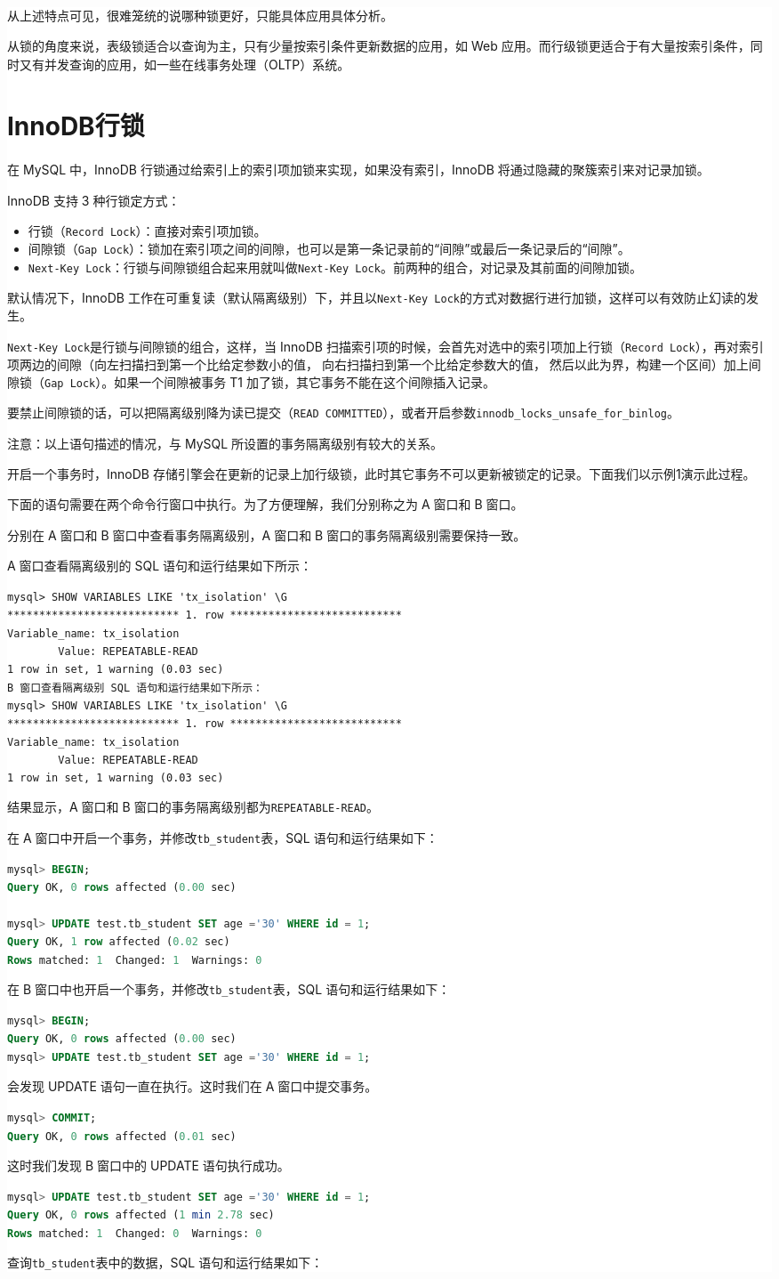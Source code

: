 从上述特点可见，很难笼统的说哪种锁更好，只能具体应用具体分析。

从锁的角度来说，表级锁适合以查询为主，只有少量按索引条件更新数据的应用，如 Web 应用。而行级锁更适合于有大量按索引条件，同时又有并发查询的应用，如一些在线事务处理（OLTP）系统。
# InnoDB行锁
在 MySQL 中，InnoDB 行锁通过给索引上的索引项加锁来实现，如果没有索引，InnoDB 将通过隐藏的聚簇索引来对记录加锁。

InnoDB 支持 3 种行锁定方式：
* 行锁（`Record Lock`）：直接对索引项加锁。
* 间隙锁（`Gap Lock`）：锁加在索引项之间的间隙，也可以是第一条记录前的“间隙”或最后一条记录后的“间隙”。
* `Next-Key Lock`：行锁与间隙锁组合起来用就叫做`Next-Key Lock`。前两种的组合，对记录及其前面的间隙加锁。

默认情况下，InnoDB 工作在可重复读（默认隔离级别）下，并且以`Next-Key Lock`的方式对数据行进行加锁，这样可以有效防止幻读的发生。

`Next-Key Lock`是行锁与间隙锁的组合，这样，当 InnoDB 扫描索引项的时候，会首先对选中的索引项加上行锁（`Record Lock`），再对索引项两边的间隙（向左扫描扫到第一个比给定参数小的值， 向右扫描扫到第一个比给定参数大的值， 然后以此为界，构建一个区间）加上间隙锁（`Gap Lock`）。如果一个间隙被事务 T1 加了锁，其它事务不能在这个间隙插入记录。

要禁止间隙锁的话，可以把隔离级别降为读已提交（`READ COMMITTED`），或者开启参数`innodb_locks_unsafe_for_binlog`。

注意：以上语句描述的情况，与 MySQL 所设置的事务隔离级别有较大的关系。

开启一个事务时，InnoDB 存储引擎会在更新的记录上加行级锁，此时其它事务不可以更新被锁定的记录。下面我们以示例1演示此过程。

下面的语句需要在两个命令行窗口中执行。为了方便理解，我们分别称之为 A 窗口和 B 窗口。

分别在 A 窗口和 B 窗口中查看事务隔离级别，A 窗口和 B 窗口的事务隔离级别需要保持一致。

A 窗口查看隔离级别的 SQL 语句和运行结果如下所示：
```
mysql> SHOW VARIABLES LIKE 'tx_isolation' \G
*************************** 1. row ***************************
Variable_name: tx_isolation
        Value: REPEATABLE-READ
1 row in set, 1 warning (0.03 sec)
B 窗口查看隔离级别 SQL 语句和运行结果如下所示：
mysql> SHOW VARIABLES LIKE 'tx_isolation' \G
*************************** 1. row ***************************
Variable_name: tx_isolation
        Value: REPEATABLE-READ
1 row in set, 1 warning (0.03 sec)
```
结果显示，A 窗口和 B 窗口的事务隔离级别都为`REPEATABLE-READ`。

在 A 窗口中开启一个事务，并修改`tb_student`表，SQL 语句和运行结果如下：
```sql
mysql> BEGIN;
Query OK, 0 rows affected (0.00 sec)

mysql> UPDATE test.tb_student SET age ='30' WHERE id = 1;
Query OK, 1 row affected (0.02 sec)
Rows matched: 1  Changed: 1  Warnings: 0
```
在 B 窗口中也开启一个事务，并修改`tb_student`表，SQL 语句和运行结果如下：
```sql
mysql> BEGIN;
Query OK, 0 rows affected (0.00 sec)
mysql> UPDATE test.tb_student SET age ='30' WHERE id = 1;
```
会发现 UPDATE 语句一直在执行。这时我们在 A 窗口中提交事务。
```sql
mysql> COMMIT;
Query OK, 0 rows affected (0.01 sec)
```
这时我们发现 B 窗口中的 UPDATE 语句执行成功。
```sql
mysql> UPDATE test.tb_student SET age ='30' WHERE id = 1;
Query OK, 0 rows affected (1 min 2.78 sec)
Rows matched: 1  Changed: 0  Warnings: 0
```
查询`tb_student`表中的数据，SQL 语句和运行结果如下：